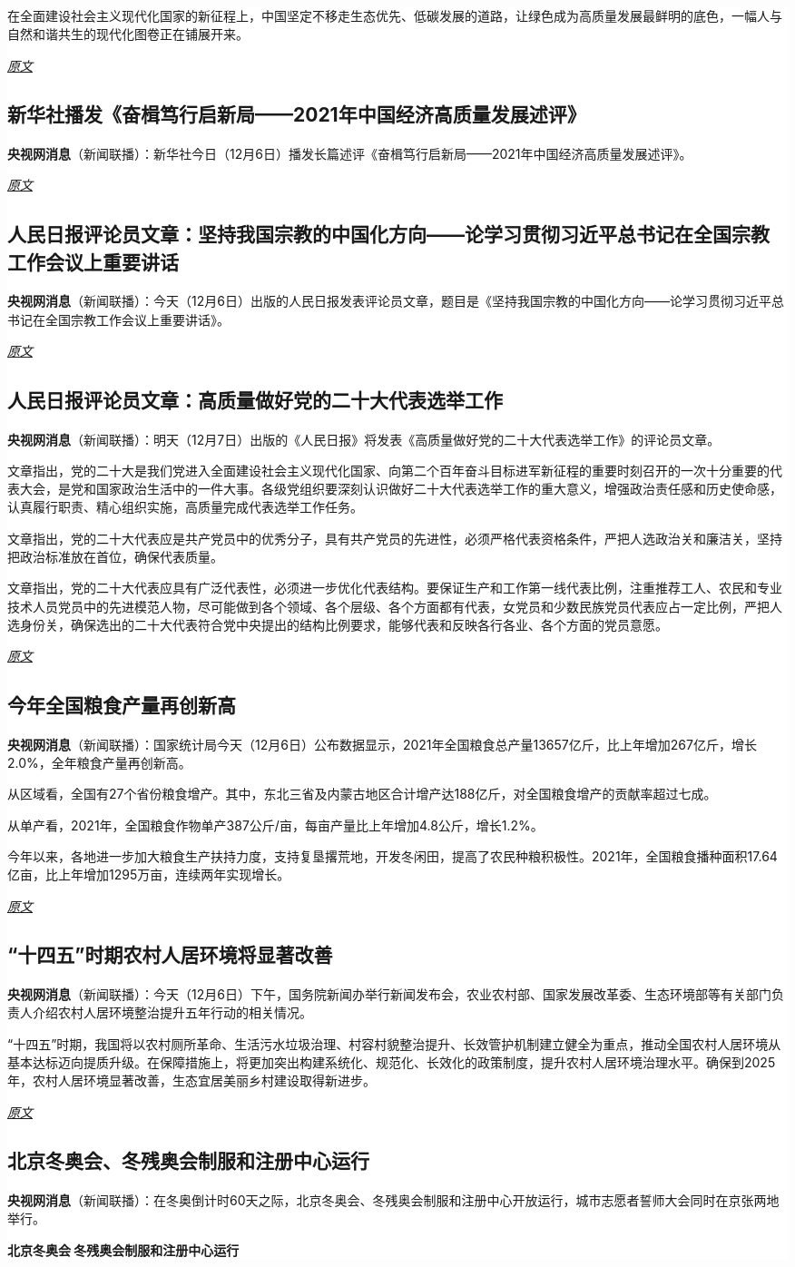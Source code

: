 在全面建设社会主义现代化国家的新征程上，中国坚定不移走生态优先、低碳发展的道路，让绿色成为高质量发展最鲜明的底色，一幅人与自然和谐共生的现代化图卷正在铺展开来。

*[原文](https://tv.cctv.com/2021/12/06/VIDEqgJt6yetoWpbeqk8RQZ3211206.shtml)*

## 新华社播发《奋楫笃行启新局——2021年中国经济高质量发展述评》

**央视网消息**（新闻联播）：新华社今日（12月6日）播发长篇述评《奋楫笃行启新局——2021年中国经济高质量发展述评》。

*[原文](https://tv.cctv.com/2021/12/06/VIDE60l8bGg6PZqhh6KWC84D211206.shtml)*

## 人民日报评论员文章：坚持我国宗教的中国化方向——论学习贯彻习近平总书记在全国宗教工作会议上重要讲话

**央视网消息**（新闻联播）：今天（12月6日）出版的人民日报发表评论员文章，题目是《坚持我国宗教的中国化方向——论学习贯彻习近平总书记在全国宗教工作会议上重要讲话》。

*[原文](https://tv.cctv.com/2021/12/06/VIDENzWBejsxRvJl4YCkIJAw211206.shtml)*

## 人民日报评论员文章：高质量做好党的二十大代表选举工作

**央视网消息**（新闻联播）：明天（12月7日）出版的《人民日报》将发表《高质量做好党的二十大代表选举工作》的评论员文章。

文章指出，党的二十大是我们党进入全面建设社会主义现代化国家、向第二个百年奋斗目标进军新征程的重要时刻召开的一次十分重要的代表大会，是党和国家政治生活中的一件大事。各级党组织要深刻认识做好二十大代表选举工作的重大意义，增强政治责任感和历史使命感，认真履行职责、精心组织实施，高质量完成代表选举工作任务。

文章指出，党的二十大代表应是共产党员中的优秀分子，具有共产党员的先进性，必须严格代表资格条件，严把人选政治关和廉洁关，坚持把政治标准放在首位，确保代表质量。

文章指出，党的二十大代表应具有广泛代表性，必须进一步优化代表结构。要保证生产和工作第一线代表比例，注重推荐工人、农民和专业技术人员党员中的先进模范人物，尽可能做到各个领域、各个层级、各个方面都有代表，女党员和少数民族党员代表应占一定比例，严把人选身份关，确保选出的二十大代表符合党中央提出的结构比例要求，能够代表和反映各行各业、各个方面的党员意愿。

*[原文](https://tv.cctv.com/2021/12/06/VIDEfNOPGgmKiWAtFcpdWLAz211206.shtml)*

## 今年全国粮食产量再创新高

**央视网消息**（新闻联播）：国家统计局今天（12月6日）公布数据显示，2021年全国粮食总产量13657亿斤，比上年增加267亿斤，增长2.0%，全年粮食产量再创新高。 

从区域看，全国有27个省份粮食增产。其中，东北三省及内蒙古地区合计增产达188亿斤，对全国粮食增产的贡献率超过七成。 

从单产看，2021年，全国粮食作物单产387公斤/亩，每亩产量比上年增加4.8公斤，增长1.2%。     

今年以来，各地进一步加大粮食生产扶持力度，支持复垦撂荒地，开发冬闲田，提高了农民种粮积极性。2021年，全国粮食播种面积17.64亿亩，比上年增加1295万亩，连续两年实现增长。

*[原文](https://tv.cctv.com/2021/12/06/VIDEuDaOd19h9RlyY69EFGDn211206.shtml)*

## “十四五”时期农村人居环境将显著改善

**央视网消息**（新闻联播）：今天（12月6日）下午，国务院新闻办举行新闻发布会，农业农村部、国家发展改革委、生态环境部等有关部门负责人介绍农村人居环境整治提升五年行动的相关情况。 

“十四五”时期，我国将以农村厕所革命、生活污水垃圾治理、村容村貌整治提升、长效管护机制建立健全为重点，推动全国农村人居环境从基本达标迈向提质升级。在保障措施上，将更加突出构建系统化、规范化、长效化的政策制度，提升农村人居环境治理水平。确保到2025年，农村人居环境显著改善，生态宜居美丽乡村建设取得新进步。

*[原文](https://tv.cctv.com/2021/12/06/VIDEGI8SfEhk09A1uJfvCsUV211206.shtml)*

## 北京冬奥会、冬残奥会制服和注册中心运行

**央视网消息**（新闻联播）：在冬奥倒计时60天之际，北京冬奥会、冬残奥会制服和注册中心开放运行，城市志愿者誓师大会同时在京张两地举行。

**北京冬奥会 冬残奥会制服和注册中心运行**
